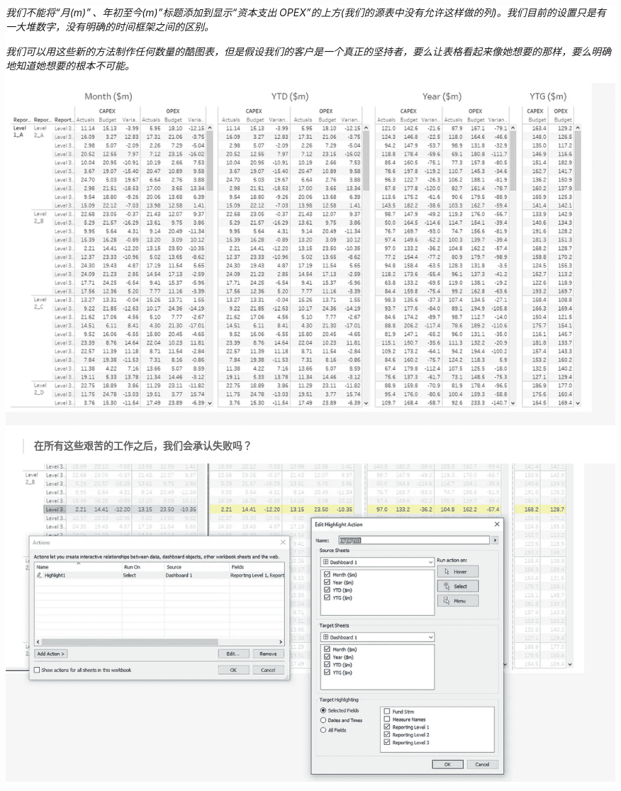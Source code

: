 *我们不能将“月($m)”、年初至今($m)”标题添加到显示“资本支出 OPEX”的上方(我们的源表中没有允许这样做的列)。我们目前的设置只是有一大堆数字，没有明确的时间框架之间的区别。*

*我们可以用这些新的方法制作任何数量的酷图表，但是假设我们的客户是一个真正的坚持者，要么让表格看起来像她想要的那样，要么明确地知道她想要的根本不可能。*

*![](img/f43cb79ab9c6f0d8c6a56fcd74739c4e.png)*

> **在所有这些艰苦的工作之后，我们会承认失败吗？**

*![](img/8bdd6448bd0ef9d07b7efc31be0959d5.png)*
